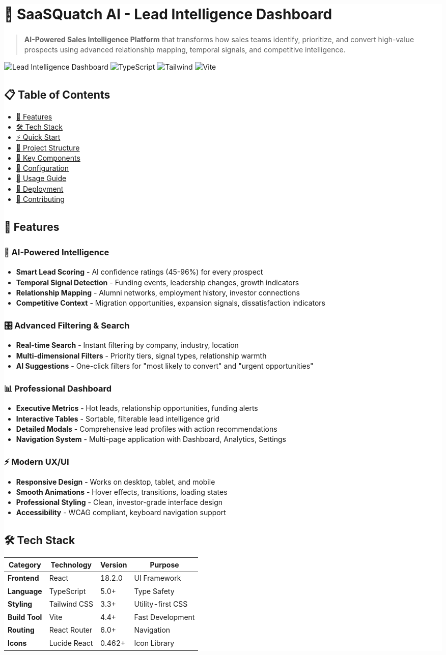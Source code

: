 # 🚀 SaaSQuatch AI - Lead Intelligence Dashboard

> **AI-Powered Sales Intelligence Platform** that transforms how sales teams identify, prioritize, and convert high-value prospects using advanced relationship mapping, temporal signals, and competitive intelligence.

![Lead Intelligence Dashboard](https://img.shields.io/badge/React-18.2.0-blue) ![TypeScript](https://img.shields.io/badge/TypeScript-5.0+-blue) ![Tailwind](https://img.shields.io/badge/TailwindCSS-3.3+-green) ![Vite](https://img.shields.io/badge/Vite-4.4+-purple)

## 📋 Table of Contents

- [🌟 Features](#-features)
- [🛠️ Tech Stack](#️-tech-stack)
- [⚡ Quick Start](#-quick-start)
- [📁 Project Structure](#-project-structure)
- [🎯 Key Components](#-key-components)
- [🔧 Configuration](#-configuration)
- [📱 Usage Guide](#-usage-guide)
- [🚀 Deployment](#-deployment)
- [🤝 Contributing](#-contributing)

## 🌟 Features

### 🧠 AI-Powered Intelligence
- **Smart Lead Scoring** - AI confidence ratings (45-96%) for every prospect
- **Temporal Signal Detection** - Funding events, leadership changes, growth indicators
- **Relationship Mapping** - Alumni networks, employment history, investor connections
- **Competitive Context** - Migration opportunities, expansion signals, dissatisfaction indicators

### 🎛️ Advanced Filtering & Search
- **Real-time Search** - Instant filtering by company, industry, location
- **Multi-dimensional Filters** - Priority tiers, signal types, relationship warmth
- **AI Suggestions** - One-click filters for "most likely to convert" and "urgent opportunities"

### 📊 Professional Dashboard
- **Executive Metrics** - Hot leads, relationship opportunities, funding alerts
- **Interactive Tables** - Sortable, filterable lead intelligence grid
- **Detailed Modals** - Comprehensive lead profiles with action recommendations
- **Navigation System** - Multi-page application with Dashboard, Analytics, Settings

### ⚡ Modern UX/UI
- **Responsive Design** - Works on desktop, tablet, and mobile
- **Smooth Animations** - Hover effects, transitions, loading states
- **Professional Styling** - Clean, investor-grade interface design
- **Accessibility** - WCAG compliant, keyboard navigation support

## 🛠️ Tech Stack

| Category | Technology | Version | Purpose |
|----------|------------|---------|---------|
| **Frontend** | React | 18.2.0 | UI Framework |
| **Language** | TypeScript | 5.0+ | Type Safety |
| **Styling** | Tailwind CSS | 3.3+ | Utility-first CSS |
| **Build Tool** | Vite | 4.4+ | Fast Development |
| **Routing** | React Router | 6.0+ | Navigation |
| **Icons** | Lucide React | 0.462+ | Icon Library |